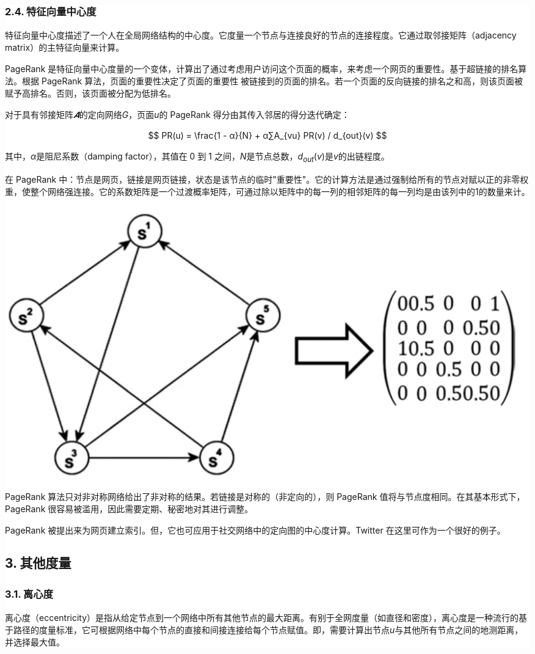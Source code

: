 ### 2.4. 特征向量中心度

特征向量中心度描述了一个人在全局网络结构的中心度。它度量一个节点与连接良好的节点的连接程度。它通过取邻接矩阵（adjacency matrix）的主特征向量来计算。

PageRank 是特征向量中心度量的一个变体，计算出了通过考虑用户访问这个页面的概率，来考虑一个网页的重要性。基于超链接的排名算法。根据 PageRank 算法，页面的重要性决定了页面的重要性 被链接到的页面的排名。若一个页面的反向链接的排名之和高，则该页面被赋予高排名。否则，该页面被分配为低排名。

对于具有邻接矩阵$𝑨$的定向网络$G$，页面$u$的 PageRank 得分由其传入邻居的得分迭代确定：

$$
PR(u) = \frac{1 - α}{N} + α∑A_{vu} PR(v) / d_{out}(v)
$$

其中，$α$是阻尼系数（damping factor），其值在 0 到 1 之间，$N$是节点总数，$d_{out}(v)$是$v$的出链程度。

在 PageRank 中：节点是网页，链接是网页链接，状态是该节点的临时"重要性"。它的计算方法是通过强制给所有的节点对赋以正的非零权重，使整个网络强连接。它的系数矩阵是一个过渡概率矩阵，可通过除以矩阵中的每一列的相邻矩阵的每一列均是由该列中的$1$的数量来计。

![PageRank](./images/ch07/page-rank.png)

PageRank 算法只对非对称网络给出了非对称的结果。若链接是对称的（非定向的），则 PageRank 值将与节点度相同。在其基本形式下，PageRank 很容易被滥用，因此需要定期、秘密地对其进行调整。

PageRank 被提出来为网页建立索引。但，它也可应用于社交网络中的定向图的中心度计算。Twitter 在这里可作为一个很好的例子。

## 3. 其他度量

### 3.1. 离心度

离心度（eccentricity）是指从给定节点到一个网络中所有其他节点的最大距离。有别于全网度量（如直径和密度），离心度是一种流行的基于路径的度量标准，它可根据网络中每个节点的直接和间接连接给每个节点赋值。即，需要计算出节点$u$与其他所有节点之间的地测距离，并选择最大值。
